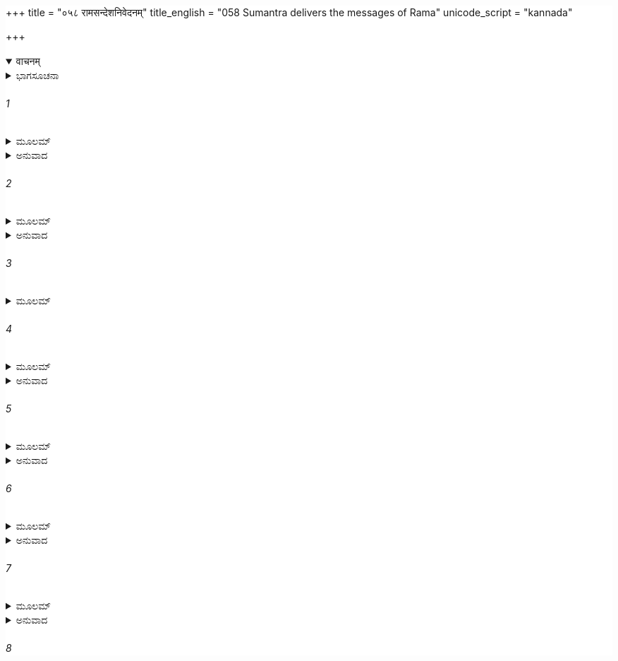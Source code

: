 +++
title = "०५८ रामसन्देशनिवेदनम्"
title_english = "058 Sumantra delivers the messages of Rama"
unicode_script = "kannada"

+++
<details open><summary>वाचनम्</summary>

<div class="audioEmbed"  caption="श्रीराम-हरिसीताराममूर्ति-घनपाठिभ्यां वचनम्" src="https://archive.org/download/Ramayana-recitation-Sriram-harisItArAmamUrti-Ghanapaati-v2/Kanda_2/Kanda_2_AYK-058-Rama_Sandesha_Nivedanam.mp3"></div>
</details>



<details><summary>ಭಾಗಸೂಚನಾ</summary></details>

###### 1


<details><summary>ಮೂಲಮ್</summary></details>

<details><summary>ಅನುವಾದ</summary></details>

###### 2


<details><summary>ಮೂಲಮ್</summary></details>

<details><summary>ಅನುವಾದ</summary></details>

###### 3


<details><summary>ಮೂಲಮ್</summary></details>

###### 4


<details><summary>ಮೂಲಮ್</summary></details>

<details><summary>ಅನುವಾದ</summary></details>

###### 5


<details><summary>ಮೂಲಮ್</summary></details>

<details><summary>ಅನುವಾದ</summary></details>

###### 6


<details><summary>ಮೂಲಮ್</summary></details>

<details><summary>ಅನುವಾದ</summary></details>

###### 7


<details><summary>ಮೂಲಮ್</summary></details>

<details><summary>ಅನುವಾದ</summary></details>

###### 8
